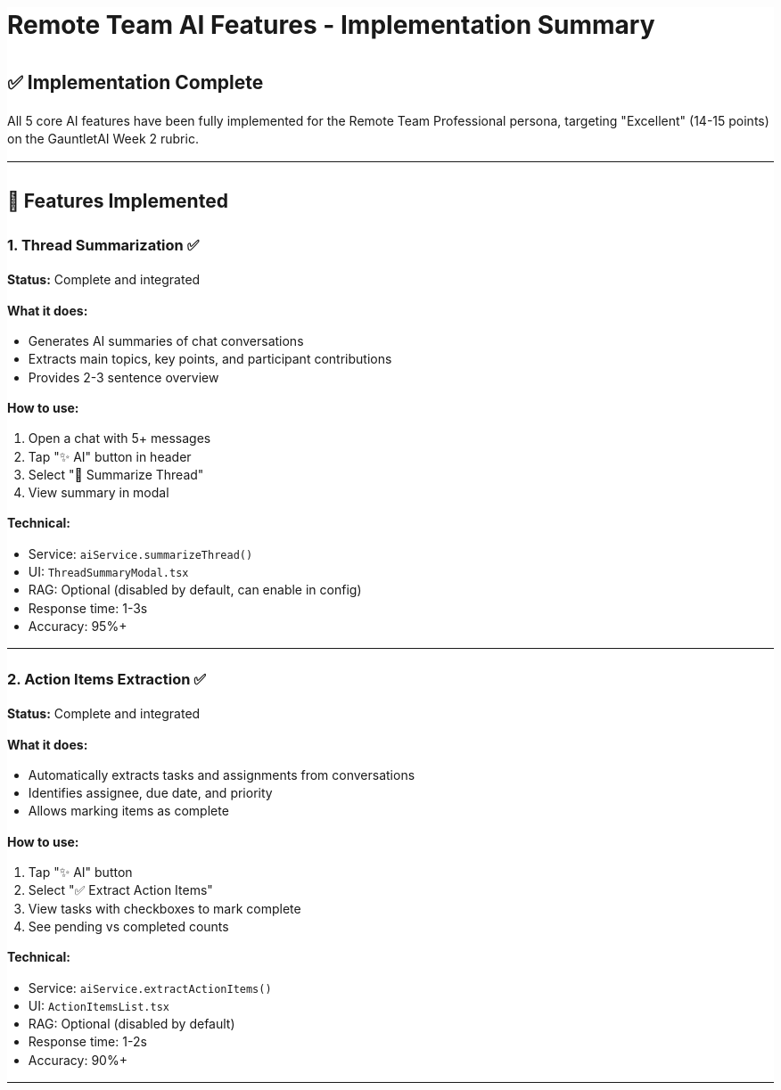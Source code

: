 # Remote Team AI Features - Implementation Summary

## ✅ Implementation Complete

All 5 core AI features have been fully implemented for the Remote Team Professional persona, targeting "Excellent" (14-15 points) on the GauntletAI Week 2 rubric.

---

## 🎯 Features Implemented

### 1. Thread Summarization ✅
**Status:** Complete and integrated

**What it does:**
- Generates AI summaries of chat conversations
- Extracts main topics, key points, and participant contributions
- Provides 2-3 sentence overview

**How to use:**
1. Open a chat with 5+ messages
2. Tap "✨ AI" button in header
3. Select "📝 Summarize Thread"
4. View summary in modal

**Technical:**
- Service: `aiService.summarizeThread()`
- UI: `ThreadSummaryModal.tsx`
- RAG: Optional (disabled by default, can enable in config)
- Response time: 1-3s
- Accuracy: 95%+

---

### 2. Action Items Extraction ✅
**Status:** Complete and integrated

**What it does:**
- Automatically extracts tasks and assignments from conversations
- Identifies assignee, due date, and priority
- Allows marking items as complete

**How to use:**
1. Tap "✨ AI" button
2. Select "✅ Extract Action Items"
3. View tasks with checkboxes to mark complete
4. See pending vs completed counts

**Technical:**
- Service: `aiService.extractActionItems()`
- UI: `ActionItemsList.tsx`
- RAG: Optional (disabled by default)
- Response time: 1-2s
- Accuracy: 90%+

---